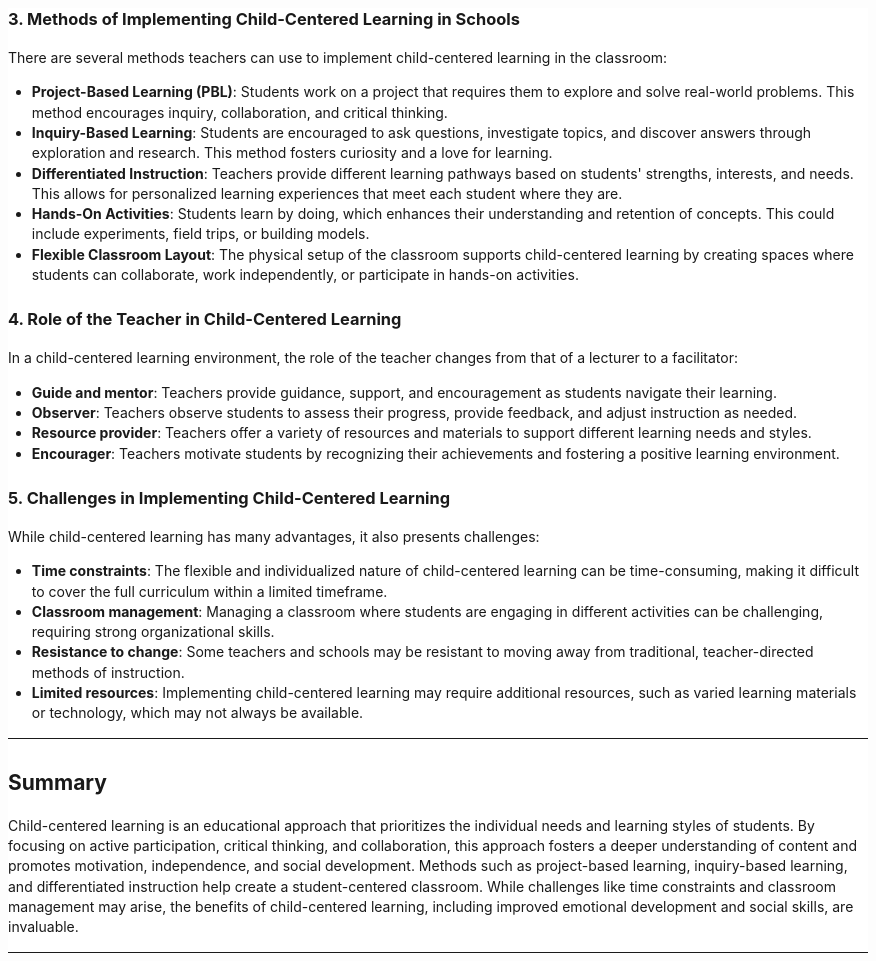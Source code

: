 ### 3. **Methods of Implementing Child-Centered Learning in Schools**

There are several methods teachers can use to implement child-centered learning in the classroom:

- **Project-Based Learning (PBL)**: Students work on a project that requires them to explore and solve real-world problems. This method encourages inquiry, collaboration, and critical thinking.
- **Inquiry-Based Learning**: Students are encouraged to ask questions, investigate topics, and discover answers through exploration and research. This method fosters curiosity and a love for learning.
- **Differentiated Instruction**: Teachers provide different learning pathways based on students' strengths, interests, and needs. This allows for personalized learning experiences that meet each student where they are.
- **Hands-On Activities**: Students learn by doing, which enhances their understanding and retention of concepts. This could include experiments, field trips, or building models.
- **Flexible Classroom Layout**: The physical setup of the classroom supports child-centered learning by creating spaces where students can collaborate, work independently, or participate in hands-on activities.

### 4. **Role of the Teacher in Child-Centered Learning**

In a child-centered learning environment, the role of the teacher changes from that of a lecturer to a facilitator:

- **Guide and mentor**: Teachers provide guidance, support, and encouragement as students navigate their learning.
- **Observer**: Teachers observe students to assess their progress, provide feedback, and adjust instruction as needed.
- **Resource provider**: Teachers offer a variety of resources and materials to support different learning needs and styles.
- **Encourager**: Teachers motivate students by recognizing their achievements and fostering a positive learning environment.

### 5. **Challenges in Implementing Child-Centered Learning**

While child-centered learning has many advantages, it also presents challenges:

- **Time constraints**: The flexible and individualized nature of child-centered learning can be time-consuming, making it difficult to cover the full curriculum within a limited timeframe.
- **Classroom management**: Managing a classroom where students are engaging in different activities can be challenging, requiring strong organizational skills.
- **Resistance to change**: Some teachers and schools may be resistant to moving away from traditional, teacher-directed methods of instruction.
- **Limited resources**: Implementing child-centered learning may require additional resources, such as varied learning materials or technology, which may not always be available.

---

## Summary

Child-centered learning is an educational approach that prioritizes the individual needs and learning styles of students. By focusing on active participation, critical thinking, and collaboration, this approach fosters a deeper understanding of content and promotes motivation, independence, and social development. Methods such as project-based learning, inquiry-based learning, and differentiated instruction help create a student-centered classroom. While challenges like time constraints and classroom management may arise, the benefits of child-centered learning, including improved emotional development and social skills, are invaluable.

---